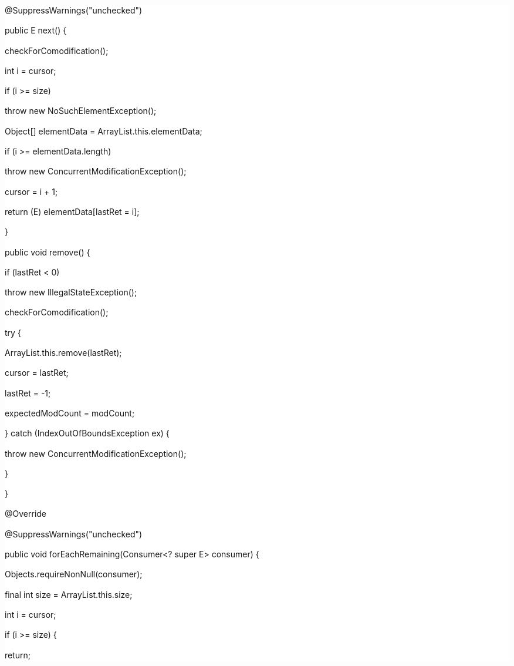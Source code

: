 @SuppressWarnings("unchecked")

public E next() {

checkForComodification();

int i = cursor;

if (i \>= size)

throw new NoSuchElementException();

Object[] elementData = ArrayList.this.elementData;

if (i \>= elementData.length)

throw new ConcurrentModificationException();

cursor = i + 1;

return (E) elementData[lastRet = i];

}

public void remove() {

if (lastRet \< 0)

throw new IllegalStateException();

checkForComodification();

try {

ArrayList.this.remove(lastRet);

cursor = lastRet;

lastRet = -1;

expectedModCount = modCount;

} catch (IndexOutOfBoundsException ex) {

throw new ConcurrentModificationException();

}

}

@Override

@SuppressWarnings("unchecked")

public void forEachRemaining(Consumer\<? super E\> consumer) {

Objects.requireNonNull(consumer);

final int size = ArrayList.this.size;

int i = cursor;

if (i \>= size) {

return;
